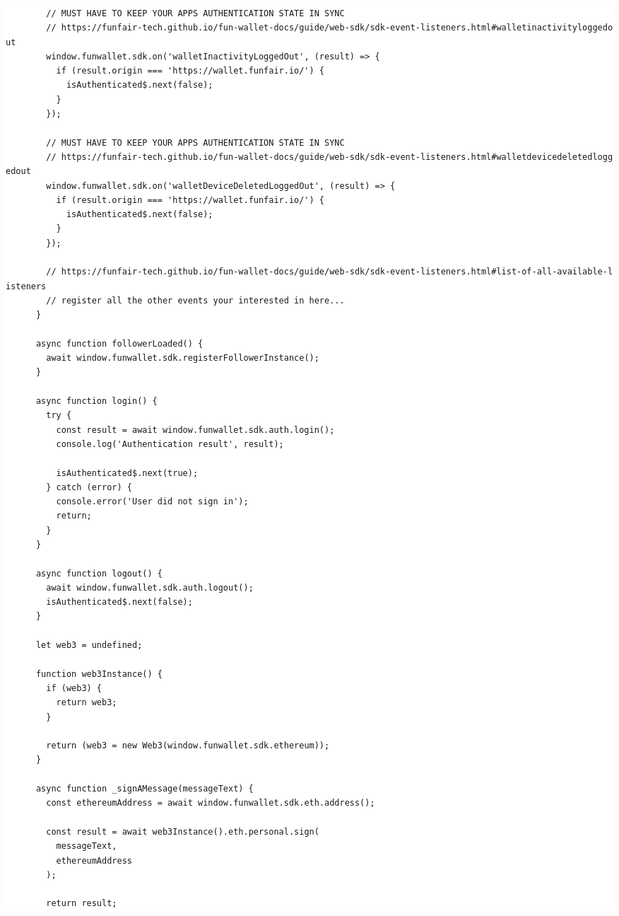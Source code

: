 ```html
        // MUST HAVE TO KEEP YOUR APPS AUTHENTICATION STATE IN SYNC
        // https://funfair-tech.github.io/fun-wallet-docs/guide/web-sdk/sdk-event-listeners.html#walletinactivityloggedout
        window.funwallet.sdk.on('walletInactivityLoggedOut', (result) => {
          if (result.origin === 'https://wallet.funfair.io/') {
            isAuthenticated$.next(false);
          }
        });

        // MUST HAVE TO KEEP YOUR APPS AUTHENTICATION STATE IN SYNC
        // https://funfair-tech.github.io/fun-wallet-docs/guide/web-sdk/sdk-event-listeners.html#walletdevicedeletedloggedout
        window.funwallet.sdk.on('walletDeviceDeletedLoggedOut', (result) => {
          if (result.origin === 'https://wallet.funfair.io/') {
            isAuthenticated$.next(false);
          }
        });

        // https://funfair-tech.github.io/fun-wallet-docs/guide/web-sdk/sdk-event-listeners.html#list-of-all-available-listeners
        // register all the other events your interested in here...
      }

      async function followerLoaded() {
        await window.funwallet.sdk.registerFollowerInstance();
      }

      async function login() {
        try {
          const result = await window.funwallet.sdk.auth.login();
          console.log('Authentication result', result);

          isAuthenticated$.next(true);
        } catch (error) {
          console.error('User did not sign in');
          return;
        }
      }

      async function logout() {
        await window.funwallet.sdk.auth.logout();
        isAuthenticated$.next(false);
      }

      let web3 = undefined;

      function web3Instance() {
        if (web3) {
          return web3;
        }

        return (web3 = new Web3(window.funwallet.sdk.ethereum));
      }

      async function _signAMessage(messageText) {
        const ethereumAddress = await window.funwallet.sdk.eth.address();

        const result = await web3Instance().eth.personal.sign(
          messageText,
          ethereumAddress
        );

        return result;
```